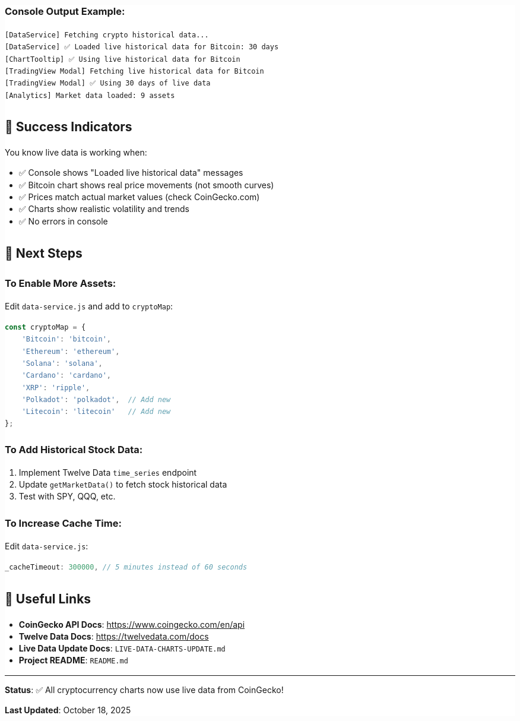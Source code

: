 ### Console Output Example:
```
[DataService] Fetching crypto historical data...
[DataService] ✅ Loaded live historical data for Bitcoin: 30 days
[ChartTooltip] ✅ Using live historical data for Bitcoin
[TradingView Modal] Fetching live historical data for Bitcoin
[TradingView Modal] ✅ Using 30 days of live data
[Analytics] Market data loaded: 9 assets
```

## 🎉 Success Indicators

You know live data is working when:
- ✅ Console shows "Loaded live historical data" messages
- ✅ Bitcoin chart shows real price movements (not smooth curves)
- ✅ Prices match actual market values (check CoinGecko.com)
- ✅ Charts show realistic volatility and trends
- ✅ No errors in console

## 📝 Next Steps

### To Enable More Assets:
Edit `data-service.js` and add to `cryptoMap`:
```javascript
const cryptoMap = {
    'Bitcoin': 'bitcoin',
    'Ethereum': 'ethereum',
    'Solana': 'solana',
    'Cardano': 'cardano',
    'XRP': 'ripple',
    'Polkadot': 'polkadot',  // Add new
    'Litecoin': 'litecoin'   // Add new
};
```

### To Add Historical Stock Data:
1. Implement Twelve Data `time_series` endpoint
2. Update `getMarketData()` to fetch stock historical data
3. Test with SPY, QQQ, etc.

### To Increase Cache Time:
Edit `data-service.js`:
```javascript
_cacheTimeout: 300000, // 5 minutes instead of 60 seconds
```

## 🔗 Useful Links

- **CoinGecko API Docs**: https://www.coingecko.com/en/api
- **Twelve Data Docs**: https://twelvedata.com/docs
- **Live Data Update Docs**: `LIVE-DATA-CHARTS-UPDATE.md`
- **Project README**: `README.md`

---

**Status**: ✅ All cryptocurrency charts now use live data from CoinGecko!

**Last Updated**: October 18, 2025
